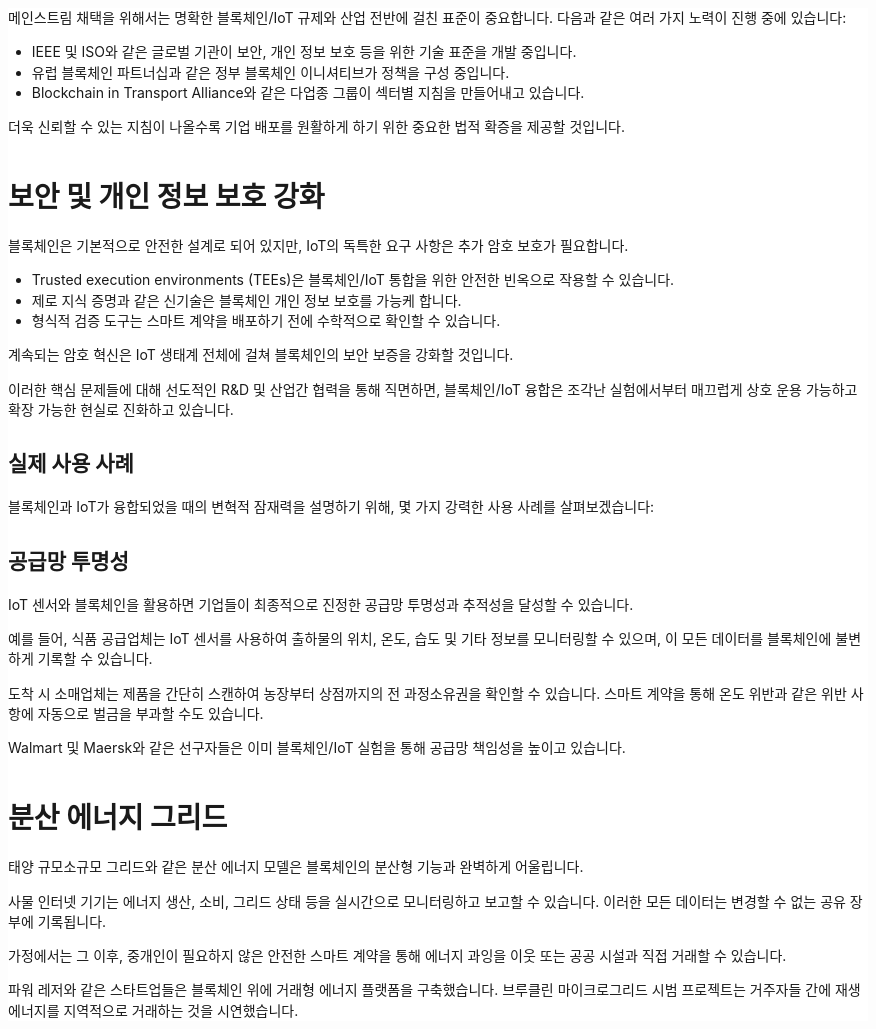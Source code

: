 메인스트림 채택을 위해서는 명확한 블록체인/IoT 규제와 산업 전반에 걸친 표준이 중요합니다. 다음과 같은 여러 가지 노력이 진행 중에 있습니다:

- IEEE 및 ISO와 같은 글로벌 기관이 보안, 개인 정보 보호 등을 위한 기술 표준을 개발 중입니다.
- 유럽 블록체인 파트너십과 같은 정부 블록체인 이니셔티브가 정책을 구성 중입니다.
- Blockchain in Transport Alliance와 같은 다업종 그룹이 섹터별 지침을 만들어내고 있습니다.

더욱 신뢰할 수 있는 지침이 나올수록 기업 배포를 원활하게 하기 위한 중요한 법적 확증을 제공할 것입니다.

<div class="content-ad"></div>

# 보안 및 개인 정보 보호 강화

블록체인은 기본적으로 안전한 설계로 되어 있지만, IoT의 독특한 요구 사항은 추가 암호 보호가 필요합니다.

- Trusted execution environments (TEEs)은 블록체인/IoT 통합을 위한 안전한 빈옥으로 작용할 수 있습니다.
- 제로 지식 증명과 같은 신기술은 블록체인 개인 정보 보호를 가능케 합니다.
- 형식적 검증 도구는 스마트 계약을 배포하기 전에 수학적으로 확인할 수 있습니다.

계속되는 암호 혁신은 IoT 생태계 전체에 걸쳐 블록체인의 보안 보증을 강화할 것입니다.

<div class="content-ad"></div>

이러한 핵심 문제들에 대해 선도적인 R&D 및 산업간 협력을 통해 직면하면, 블록체인/IoT 융합은 조각난 실험에서부터 매끄럽게 상호 운용 가능하고 확장 가능한 현실로 진화하고 있습니다.

## 실제 사용 사례

블록체인과 IoT가 융합되었을 때의 변혁적 잠재력을 설명하기 위해, 몇 가지 강력한 사용 사례를 살펴보겠습니다:

## 공급망 투명성

<div class="content-ad"></div>

IoT 센서와 블록체인을 활용하면 기업들이 최종적으로 진정한 공급망 투명성과 추적성을 달성할 수 있습니다.

예를 들어, 식품 공급업체는 IoT 센서를 사용하여 출하물의 위치, 온도, 습도 및 기타 정보를 모니터링할 수 있으며, 이 모든 데이터를 블록체인에 불변하게 기록할 수 있습니다.

도착 시 소매업체는 제품을 간단히 스캔하여 농장부터 상점까지의 전 과정소유권을 확인할 수 있습니다. 스마트 계약을 통해 온도 위반과 같은 위반 사항에 자동으로 벌금을 부과할 수도 있습니다.

Walmart 및 Maersk와 같은 선구자들은 이미 블록체인/IoT 실험을 통해 공급망 책임성을 높이고 있습니다.

<div class="content-ad"></div>

# 분산 에너지 그리드

태양 규모소규모 그리드와 같은 분산 에너지 모델은 블록체인의 분산형 기능과 완벽하게 어울립니다.

사물 인터넷 기기는 에너지 생산, 소비, 그리드 상태 등을 실시간으로 모니터링하고 보고할 수 있습니다. 이러한 모든 데이터는 변경할 수 없는 공유 장부에 기록됩니다.

가정에서는 그 이후, 중개인이 필요하지 않은 안전한 스마트 계약을 통해 에너지 과잉을 이웃 또는 공공 시설과 직접 거래할 수 있습니다.

<div class="content-ad"></div>

파워 레저와 같은 스타트업들은 블록체인 위에 거래형 에너지 플랫폼을 구축했습니다. 브루클린 마이크로그리드 시범 프로젝트는 거주자들 간에 재생 에너지를 지역적으로 거래하는 것을 시연했습니다.
